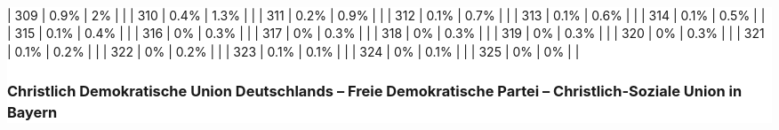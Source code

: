 | 309 | 0.9% | 2% |  |
| 310 | 0.4% | 1.3% |  |
| 311 | 0.2% | 0.9% |  |
| 312 | 0.1% | 0.7% |  |
| 313 | 0.1% | 0.6% |  |
| 314 | 0.1% | 0.5% |  |
| 315 | 0.1% | 0.4% |  |
| 316 | 0% | 0.3% |  |
| 317 | 0% | 0.3% |  |
| 318 | 0% | 0.3% |  |
| 319 | 0% | 0.3% |  |
| 320 | 0% | 0.3% |  |
| 321 | 0.1% | 0.2% |  |
| 322 | 0% | 0.2% |  |
| 323 | 0.1% | 0.1% |  |
| 324 | 0% | 0.1% |  |
| 325 | 0% | 0% |  |

### Christlich Demokratische Union Deutschlands – Freie Demokratische Partei – Christlich-Soziale Union in Bayern

